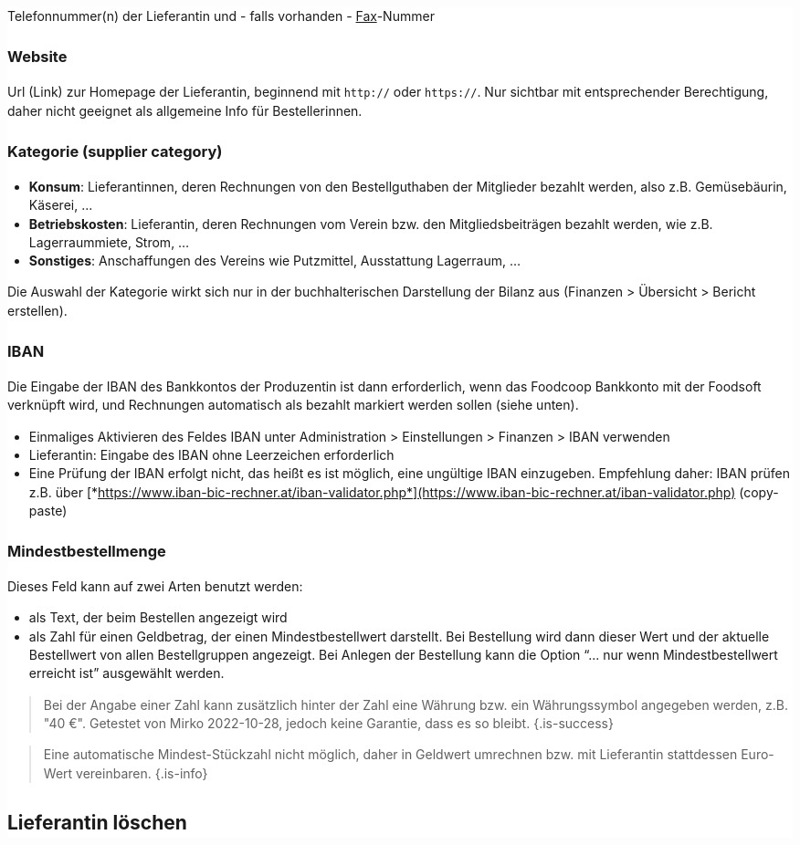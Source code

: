 Telefonnummer(n) der Lieferantin und - falls vorhanden -  [Fax](https://de.wikipedia.org/wiki/Fax)-Nummer

### Website

Url (Link) zur Homepage der Lieferantin, beginnend mit `http://` oder  `https://`. Nur sichtbar mit entsprechender Berechtigung, daher nicht geeignet als allgemeine Info für Bestellerinnen.


### Kategorie (supplier category)

- **Konsum**: Lieferantinnen, deren Rechnungen von den Bestellguthaben der Mitglieder bezahlt werden, also z.B. Gemüsebäurin, Käserei, ...
- **Betriebskosten**: Lieferantin, deren Rechnungen vom Verein bzw. den Mitgliedsbeiträgen bezahlt werden, wie z.B. Lagerraummiete, Strom, …
- **Sonstiges**: Anschaffungen des Vereins wie Putzmittel, Ausstattung Lagerraum, …

Die Auswahl der Kategorie wirkt sich nur in der buchhalterischen Darstellung der Bilanz aus (Finanzen \> Übersicht \> Bericht erstellen).

### IBAN

Die Eingabe der IBAN des Bankkontos der Produzentin ist dann erforderlich, wenn das Foodcoop Bankkonto mit der Foodsoft verknüpft wird, und Rechnungen automatisch als bezahlt markiert werden sollen (siehe unten).

- Einmaliges Aktivieren des Feldes IBAN unter Administration \> Einstellungen \> Finanzen \> IBAN verwenden
- Lieferantin: Eingabe des IBAN ohne Leerzeichen erforderlich
- Eine Prüfung der IBAN erfolgt nicht, das heißt es ist möglich, eine ungültige IBAN einzugeben. Empfehlung daher: IBAN prüfen z.B. über [*https://www.iban-bic-rechner.at/iban-validator.php*](https://www.iban-bic-rechner.at/iban-validator.php) (copy-paste)


### Mindestbestellmenge

Dieses Feld kann auf zwei Arten benutzt werden:
- als Text, der beim Bestellen angezeigt wird
- als Zahl für einen Geldbetrag, der einen Mindestbestellwert darstellt.  Bei Bestellung wird dann dieser Wert und der aktuelle Bestellwert von allen Bestellgruppen angezeigt. Bei Anlegen der Bestellung kann die Option “... nur wenn Mindestbestellwert erreicht ist” ausgewählt werden.

> Bei der Angabe einer Zahl kann zusätzlich hinter der Zahl eine Währung bzw. ein Währungssymbol  angegeben werden, z.B. "40 €". Getestet von Mirko 2022-10-28, jedoch keine Garantie, dass es so bleibt.
{.is-success}


> Eine automatische Mindest-Stückzahl nicht möglich, daher in Geldwert umrechnen bzw. mit Lieferantin stattdessen Euro-Wert vereinbaren. 
{.is-info}



## Lieferantin löschen
